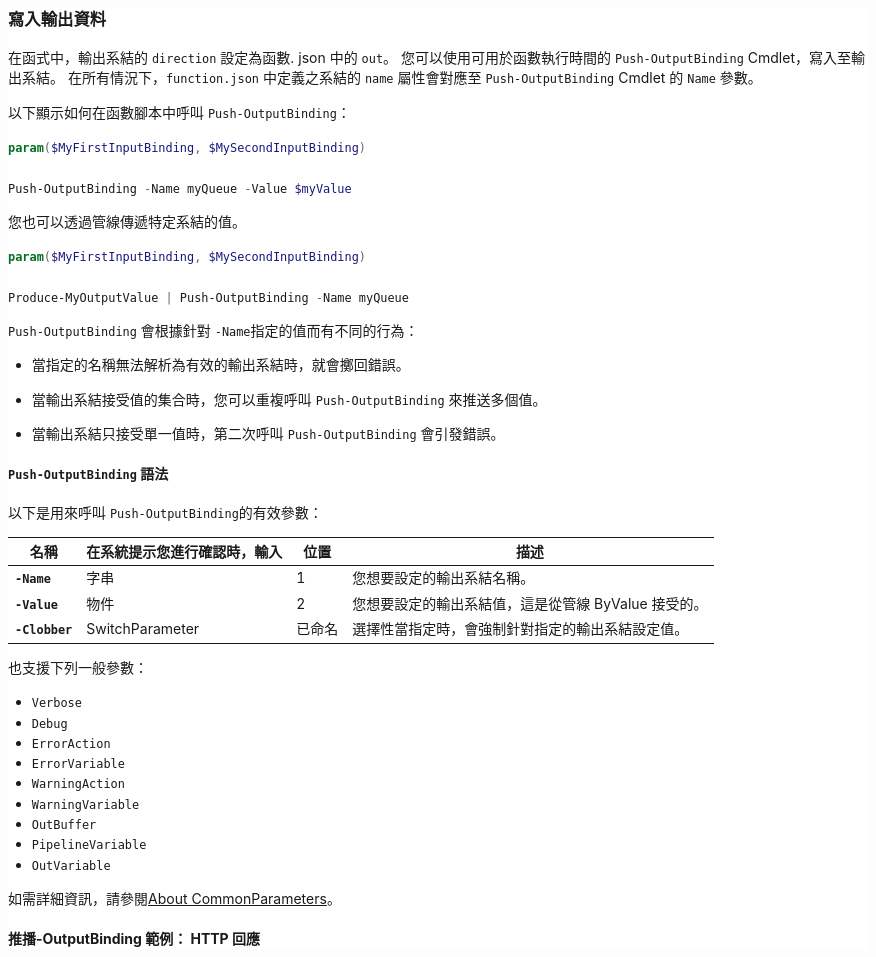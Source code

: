 ### <a name="writing-output-data"></a>寫入輸出資料

在函式中，輸出系結的 `direction` 設定為函數. json 中的 `out`。 您可以使用可用於函數執行時間的 `Push-OutputBinding` Cmdlet，寫入至輸出系結。 在所有情況下，`function.json` 中定義之系結的 `name` 屬性會對應至 `Push-OutputBinding` Cmdlet 的 `Name` 參數。

以下顯示如何在函數腳本中呼叫 `Push-OutputBinding`：

```powershell
param($MyFirstInputBinding, $MySecondInputBinding)

Push-OutputBinding -Name myQueue -Value $myValue
```

您也可以透過管線傳遞特定系結的值。

```powershell
param($MyFirstInputBinding, $MySecondInputBinding)

Produce-MyOutputValue | Push-OutputBinding -Name myQueue
```

`Push-OutputBinding` 會根據針對 `-Name`指定的值而有不同的行為：

* 當指定的名稱無法解析為有效的輸出系結時，就會擲回錯誤。

* 當輸出系結接受值的集合時，您可以重複呼叫 `Push-OutputBinding` 來推送多個值。

* 當輸出系結只接受單一值時，第二次呼叫 `Push-OutputBinding` 會引發錯誤。

#### <a name="push-outputbinding-syntax"></a>`Push-OutputBinding` 語法

以下是用來呼叫 `Push-OutputBinding`的有效參數：

| 名稱 | 在系統提示您進行確認時，輸入 | 位置 | 描述 |
| ---- | ---- |  -------- | ----------- |
| **`-Name`** | 字串 | 1 | 您想要設定的輸出系結名稱。 |
| **`-Value`** | 物件 | 2 | 您想要設定的輸出系結值，這是從管線 ByValue 接受的。 |
| **`-Clobber`** | SwitchParameter | 已命名 | 選擇性當指定時，會強制針對指定的輸出系結設定值。 | 

也支援下列一般參數： 
* `Verbose`
* `Debug`
* `ErrorAction`
* `ErrorVariable`
* `WarningAction`
* `WarningVariable`
* `OutBuffer`
* `PipelineVariable`
* `OutVariable` 

如需詳細資訊，請參閱[About CommonParameters](https://go.microsoft.com/fwlink/?LinkID=113216)。

#### <a name="push-outputbinding-example-http-responses"></a>推播-OutputBinding 範例： HTTP 回應
